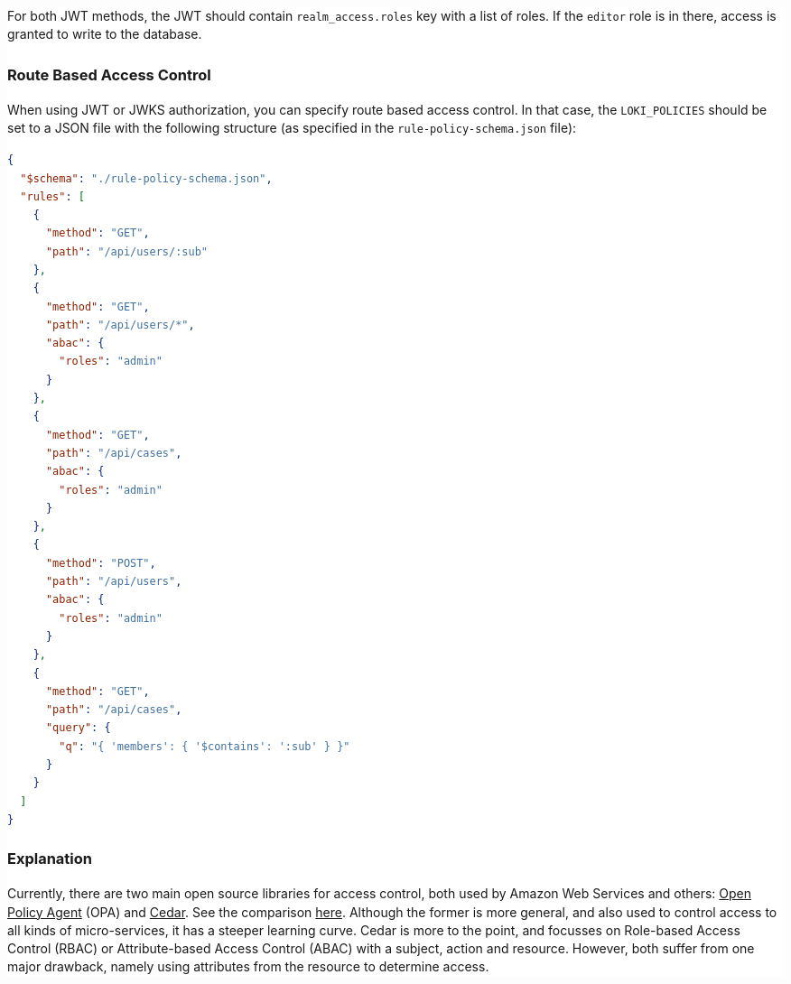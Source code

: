 For both JWT methods, the JWT should contain `realm_access.roles` key with a list of roles.
If the `editor` role is in there, access is granted to write to the database.

### Route Based Access Control

When using JWT or JWKS authorization, you can specify route based access control. In that case, the `LOKI_POLICIES` should be set to a JSON file with the following structure (as specified in the `rule-policy-schema.json` file):

```json
{
  "$schema": "./rule-policy-schema.json",
  "rules": [
    {
      "method": "GET",
      "path": "/api/users/:sub"
    },
    {
      "method": "GET",
      "path": "/api/users/*",
      "abac": {
        "roles": "admin"
      }
    },
    {
      "method": "GET",
      "path": "/api/cases",
      "abac": {
        "roles": "admin"
      }
    },
    {
      "method": "POST",
      "path": "/api/users",
      "abac": {
        "roles": "admin"
      }
    },
    {
      "method": "GET",
      "path": "/api/cases",
      "query": {
        "q": "{ 'members': { '$contains': ':sub' } }"
      }
    }
  ]
}
```
### Explanation

Currently, there are two main open source libraries for access control, both used by Amazon Web Services and others: [Open Policy Agent](https://www.openpolicyagent.org/) (OPA) and [Cedar](https://github.com/permitio/cedar-agent). See the comparison [here](https://www.styra.com/knowledge-center/opa-vs-cedar-aws-verified-permissions/). Although the former is more general, and also used to control access to all kinds of micro-services, it has a steeper learning curve. Cedar is more to the point, and focusses on Role-based Access Control (RBAC) or Attribute-based Access Control (ABAC) with a subject, action and resource. However, both suffer from one major drawback, namely using attributes from the resource to determine access. 
